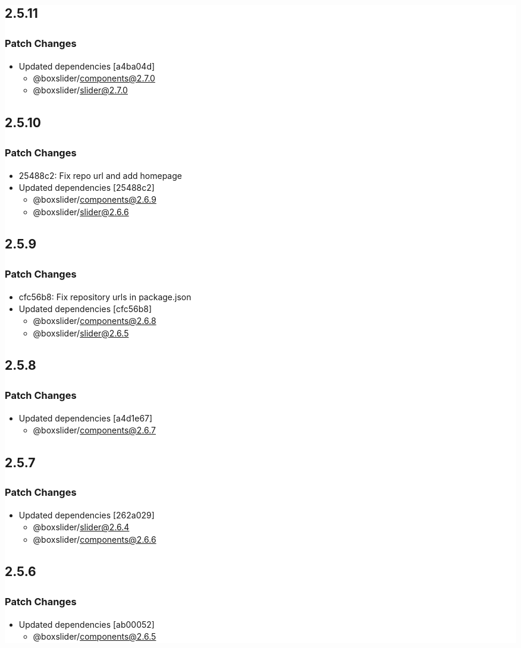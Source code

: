 ## 2.5.11

### Patch Changes

- Updated dependencies [a4ba04d]
  - @boxslider/components@2.7.0
  - @boxslider/slider@2.7.0

## 2.5.10

### Patch Changes

- 25488c2: Fix repo url and add homepage
- Updated dependencies [25488c2]
  - @boxslider/components@2.6.9
  - @boxslider/slider@2.6.6

## 2.5.9

### Patch Changes

- cfc56b8: Fix repository urls in package.json
- Updated dependencies [cfc56b8]
  - @boxslider/components@2.6.8
  - @boxslider/slider@2.6.5

## 2.5.8

### Patch Changes

- Updated dependencies [a4d1e67]
  - @boxslider/components@2.6.7

## 2.5.7

### Patch Changes

- Updated dependencies [262a029]
  - @boxslider/slider@2.6.4
  - @boxslider/components@2.6.6

## 2.5.6

### Patch Changes

- Updated dependencies [ab00052]
  - @boxslider/components@2.6.5
